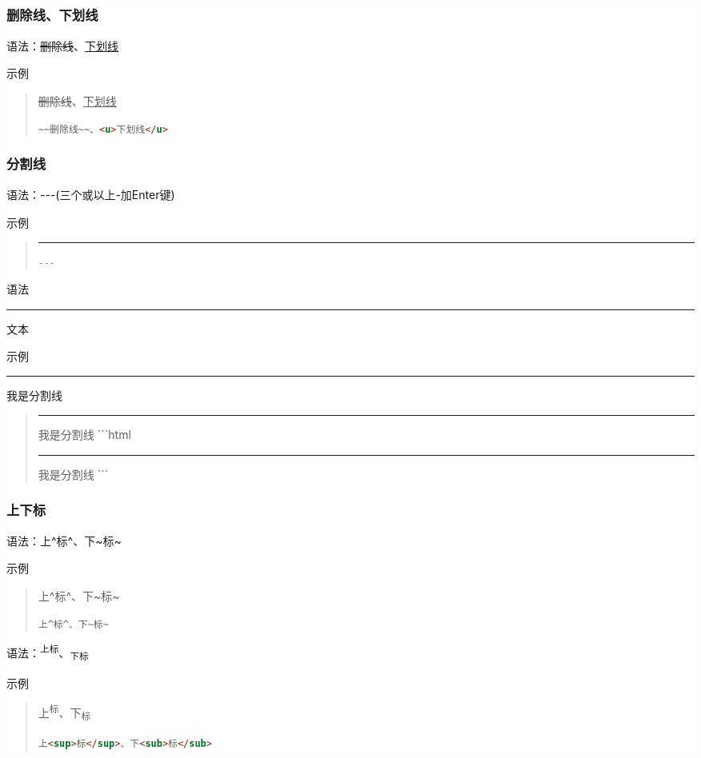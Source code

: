 ### 删除线、下划线

语法：~~删除线~~、<u>下划线</u>

示例

> ~~删除线~~、<u>下划线</u>
>
> ```markdown
> ~~删除线~~、<u>下划线</u>
> ```
>

### 分割线

语法：---(三个或以上-加Enter键)

示例

> ---
>
> ```markdown
> ---
> 
> ```
>

语法<hr>文本</hr>

示例

<hr>我是分割线</hr>

> <hr>我是分割线</hr>
> ```html
> <hr>我是分割线</hr>
> ```
>

### 上下标

语法：上^标^、下~标~

示例

> 上^标^、下~标~
>
> ```markdown
> 上^标^、下~标~
> ```
>

语法：<sup>上标</sup>、<sub>下标</sub>

示例

> 上<sup>标</sup>、下<sub>标</sub>
>
> ```html
> 上<sup>标</sup>、下<sub>标</sub>
> ```
>
